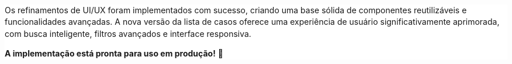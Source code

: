Os refinamentos de UI/UX foram implementados com sucesso, criando uma base sólida de componentes reutilizáveis e funcionalidades avançadas. A nova versão da lista de casos oferece uma experiência de usuário significativamente aprimorada, com busca inteligente, filtros avançados e interface responsiva.

**A implementação está pronta para uso em produção!** 🚀 